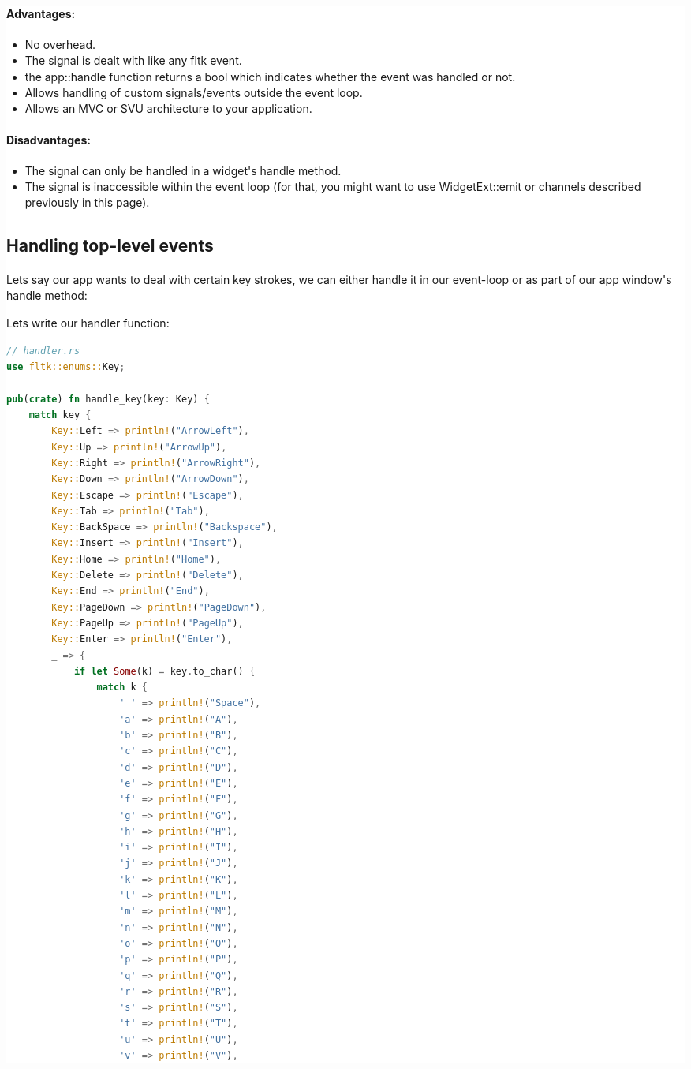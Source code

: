 #### Advantages:
- No overhead.
- The signal is dealt with like any fltk event.
- the app::handle function returns a bool which indicates whether the event was handled or not.
- Allows handling of custom signals/events outside the event loop.
- Allows an MVC or SVU architecture to your application.

#### Disadvantages:
- The signal can only be handled in a widget's handle method.
- The signal is inaccessible within the event loop (for that, you might want to use WidgetExt::emit or channels described previously in this page). 

## Handling top-level events
Lets say our app wants to deal with certain key strokes, we can either handle it in our event-loop or as part of our app window's handle method:

Lets write our handler function:
```rust
// handler.rs
use fltk::enums::Key;

pub(crate) fn handle_key(key: Key) {
    match key {
        Key::Left => println!("ArrowLeft"),
        Key::Up => println!("ArrowUp"),
        Key::Right => println!("ArrowRight"),
        Key::Down => println!("ArrowDown"),
        Key::Escape => println!("Escape"),
        Key::Tab => println!("Tab"),
        Key::BackSpace => println!("Backspace"),
        Key::Insert => println!("Insert"),
        Key::Home => println!("Home"),
        Key::Delete => println!("Delete"),
        Key::End => println!("End"),
        Key::PageDown => println!("PageDown"),
        Key::PageUp => println!("PageUp"),
        Key::Enter => println!("Enter"),
        _ => {
            if let Some(k) = key.to_char() {
                match k {
                    ' ' => println!("Space"),
                    'a' => println!("A"),
                    'b' => println!("B"),
                    'c' => println!("C"),
                    'd' => println!("D"),
                    'e' => println!("E"),
                    'f' => println!("F"),
                    'g' => println!("G"),
                    'h' => println!("H"),
                    'i' => println!("I"),
                    'j' => println!("J"),
                    'k' => println!("K"),
                    'l' => println!("L"),
                    'm' => println!("M"),
                    'n' => println!("N"),
                    'o' => println!("O"),
                    'p' => println!("P"),
                    'q' => println!("Q"),
                    'r' => println!("R"),
                    's' => println!("S"),
                    't' => println!("T"),
                    'u' => println!("U"),
                    'v' => println!("V"),
```